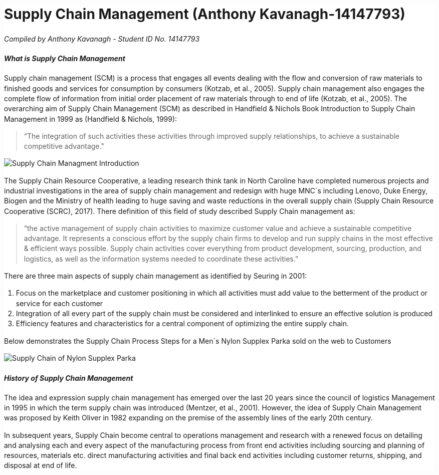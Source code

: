 Supply Chain Management (Anthony Kavanagh-14147793)
===========================

*_Compiled by Anthony Kavanagh - Student ID No. 14147793_*

#### *_What is Supply Chain Management_*

Supply chain management (SCM) is a process that engages all events dealing with the flow and conversion of raw materials to finished goods and services for consumption by consumers (Kotzab, et al., 2005). Supply chain management also engages the complete flow of information from initial order placement of raw materials through to end of life (Kotzab, et al., 2005). The overarching aim of Supply Chain Management (SCM) as described in Handfield & Nichols Book Introduction to Supply Chain Management in 1999 as (Handfield & Nichols, 1999):

>“The integration of such activities these activities through improved supply relationships, to achieve a sustainable competitive advantage."

![Supply Chain Managment Introduction](https://github.com/ULStats/MA4128Assessment-2018/blob/master/IOT/SCM%20Images%20Anthony%20Kavanagh/Supply%20Chain%20Managment%20Introduction.jpg)

The Supply Chain Resource Cooperative, a leading research think tank in North Caroline have completed numerous projects and industrial investigations in the area of supply chain management and redesign with huge MNC`s including Lenovo, Duke Energy, Biogen and the Ministry of health leading to huge saving and waste reductions in the overall supply chain (Supply Chain Resource Cooperative (SCRC), 2017). There definition of this field of study described Supply Chain management as:

>“the active management of supply chain activities to maximize customer value and achieve a sustainable competitive advantage. It represents a conscious effort by the supply chain firms to develop and run supply chains in the most effective & efficient ways possible. Supply chain activities cover everything from product development, sourcing, production, and logistics, as well as the information systems needed to coordinate these activities.”

There are three main aspects of supply chain management as identified by Seuring in 2001:
1. Focus on the marketplace and customer positioning in which all activities must add value to the betterment of the product or service for each customer
2. Integration of all every part of the supply chain must be considered and interlinked to ensure an effective solution is produced
3. Efficiency features and characteristics for a central component of optimizing the entire supply chain.

Below demonstrates the Supply Chain Process Steps for a Men`s  Nylon Supplex Parka sold on the web to Customers

![Supply Chain of Nylon Supplex Parka](https://github.com/ULStats/MA4128Assessment-2018/blob/master/IOT/SCM%20Images%20Anthony%20Kavanagh/Supply%20Chain%20of%20Nylon%20Supplex%20Parka.png)

#### *_History of Supply Chain Management_*

The idea and expression supply chain management has emerged over the last 20 years since the council of logistics Management in 1995 in which the term supply chain was introduced (Mentzer, et al., 2001). However, the idea of Supply Chain Management was proposed by Keith Oliver in 1982 expanding on the premise of the assembly lines of the early 20th century.

In subsequent years, Supply Chain become central to operations management and research with a renewed focus on detailing and analysing each and every aspect of the manufacturing process from front end activities including sourcing and planning of resources, materials etc. direct manufacturing activities and final back end activities including customer returns, shipping, and disposal at end of life.
